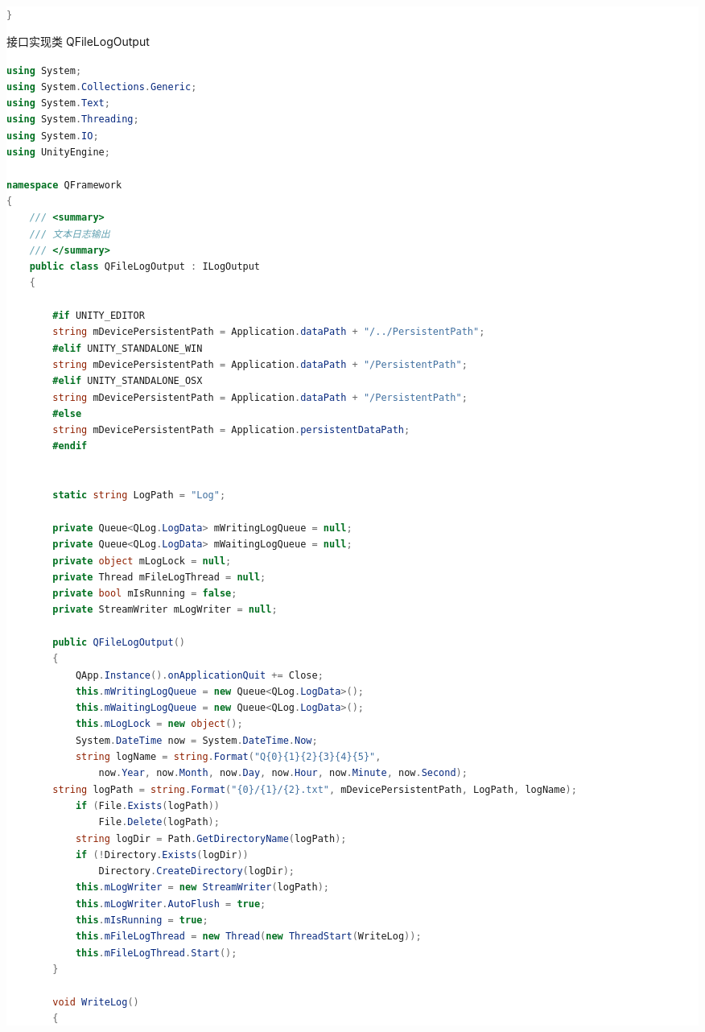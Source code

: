 ```csharp
}
```
接口实现类 QFileLogOutput
```csharp
using System;
using System.Collections.Generic;
using System.Text;
using System.Threading;
using System.IO;
using UnityEngine;

namespace QFramework 
{
	/// <summary>
	/// 文本日志输出
	/// </summary>
	public class QFileLogOutput : ILogOutput
	{

		#if UNITY_EDITOR
		string mDevicePersistentPath = Application.dataPath + "/../PersistentPath";
		#elif UNITY_STANDALONE_WIN
		string mDevicePersistentPath = Application.dataPath + "/PersistentPath";
		#elif UNITY_STANDALONE_OSX
		string mDevicePersistentPath = Application.dataPath + "/PersistentPath";
		#else
		string mDevicePersistentPath = Application.persistentDataPath;
		#endif


		static string LogPath = "Log";

		private Queue<QLog.LogData> mWritingLogQueue = null;
		private Queue<QLog.LogData> mWaitingLogQueue = null;
		private object mLogLock = null;
		private Thread mFileLogThread = null;
		private bool mIsRunning = false;
		private StreamWriter mLogWriter = null;

		public QFileLogOutput()
		{
			QApp.Instance().onApplicationQuit += Close;
			this.mWritingLogQueue = new Queue<QLog.LogData>();
			this.mWaitingLogQueue = new Queue<QLog.LogData>();
			this.mLogLock = new object();
			System.DateTime now = System.DateTime.Now;
			string logName = string.Format("Q{0}{1}{2}{3}{4}{5}",
				now.Year, now.Month, now.Day, now.Hour, now.Minute, now.Second);
		string logPath = string.Format("{0}/{1}/{2}.txt", mDevicePersistentPath, LogPath, logName);
			if (File.Exists(logPath))
				File.Delete(logPath);
			string logDir = Path.GetDirectoryName(logPath);
			if (!Directory.Exists(logDir))
				Directory.CreateDirectory(logDir);
			this.mLogWriter = new StreamWriter(logPath);
			this.mLogWriter.AutoFlush = true;
			this.mIsRunning = true;
			this.mFileLogThread = new Thread(new ThreadStart(WriteLog));
			this.mFileLogThread.Start();
		}

		void WriteLog()
		{
```